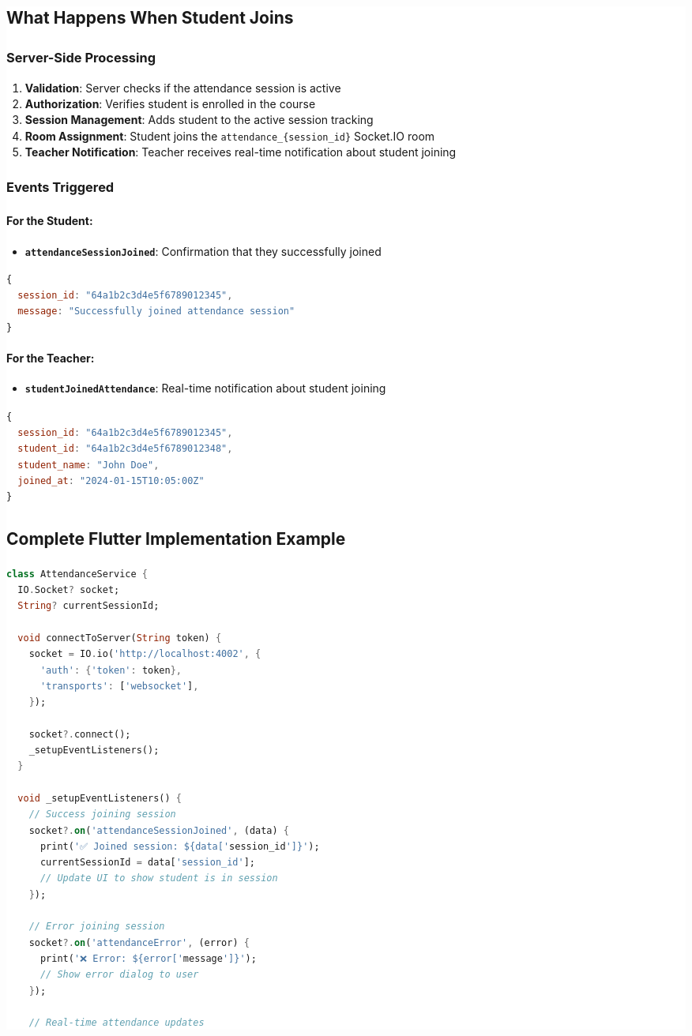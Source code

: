 ## What Happens When Student Joins

### Server-Side Processing
1. **Validation**: Server checks if the attendance session is active
2. **Authorization**: Verifies student is enrolled in the course
3. **Session Management**: Adds student to the active session tracking
4. **Room Assignment**: Student joins the `attendance_{session_id}` Socket.IO room
5. **Teacher Notification**: Teacher receives real-time notification about student joining

### Events Triggered

#### For the Student:
- **`attendanceSessionJoined`**: Confirmation that they successfully joined
```javascript
{
  session_id: "64a1b2c3d4e5f6789012345",
  message: "Successfully joined attendance session"
}
```

#### For the Teacher:
- **`studentJoinedAttendance`**: Real-time notification about student joining
```javascript
{
  session_id: "64a1b2c3d4e5f6789012345",
  student_id: "64a1b2c3d4e5f6789012348",
  student_name: "John Doe",
  joined_at: "2024-01-15T10:05:00Z"
}
```

## Complete Flutter Implementation Example

```dart
class AttendanceService {
  IO.Socket? socket;
  String? currentSessionId;
  
  void connectToServer(String token) {
    socket = IO.io('http://localhost:4002', {
      'auth': {'token': token},
      'transports': ['websocket'],
    });
    
    socket?.connect();
    _setupEventListeners();
  }
  
  void _setupEventListeners() {
    // Success joining session
    socket?.on('attendanceSessionJoined', (data) {
      print('✅ Joined session: ${data['session_id']}');
      currentSessionId = data['session_id'];
      // Update UI to show student is in session
    });
    
    // Error joining session
    socket?.on('attendanceError', (error) {
      print('❌ Error: ${error['message']}');
      // Show error dialog to user
    });
    
    // Real-time attendance updates
```